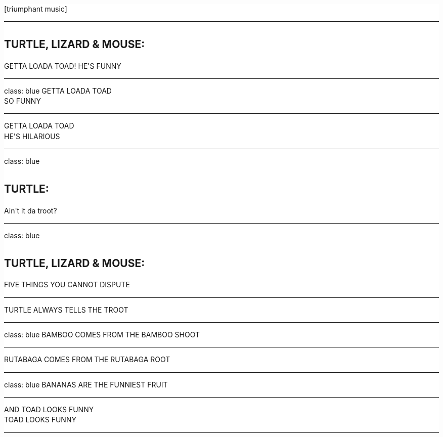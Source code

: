 
[triumphant music]

---

## TURTLE, LIZARD & MOUSE:
GETTA LOADA TOAD!
HE'S FUNNY

---

class: blue
GETTA LOADA TOAD <br>
SO FUNNY

---

GETTA LOADA TOAD<br>
HE'S HILARIOUS

---

class: blue
## TURTLE:
Ain't it da troot?

---

class: blue
## TURTLE, LIZARD & MOUSE:
FIVE THINGS YOU CANNOT DISPUTE 

---


TURTLE ALWAYS TELLS THE TROOT

---

class: blue
BAMBOO COMES FROM THE BAMBOO SHOOT 

---


RUTABAGA COMES FROM THE RUTABAGA ROOT 

---

class: blue
BANANAS ARE THE FUNNIEST FRUIT

---


AND TOAD LOOKS FUNNY <br>
TOAD LOOKS FUNNY

---

[//]: # (title settings—give the play a title and author name)
[//]: # (color settings—replace "character-_____" with a character name)
[//]: # (list of colors)
[//]: # (list of characters, in color)